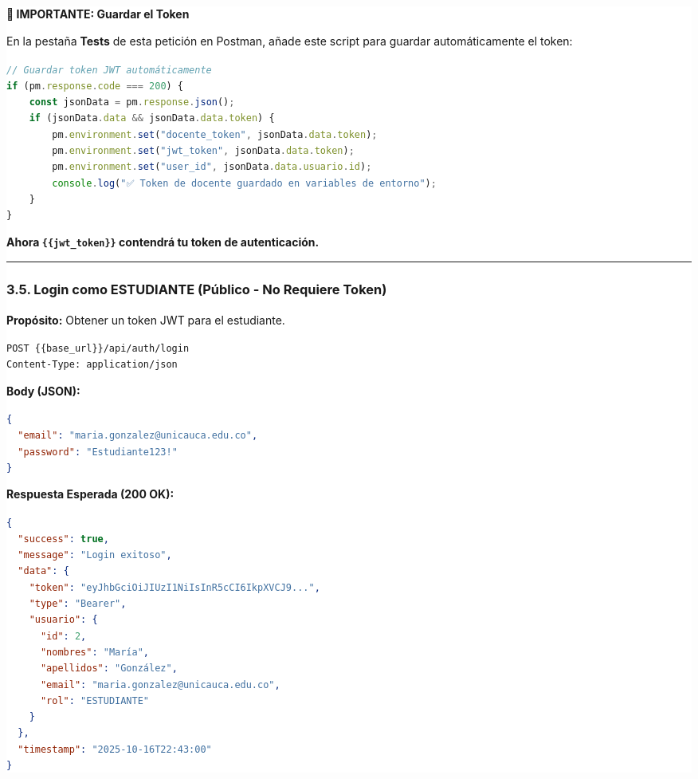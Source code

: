 **🔑 IMPORTANTE: Guardar el Token**

En la pestaña **Tests** de esta petición en Postman, añade este script para guardar automáticamente el token:

```javascript
// Guardar token JWT automáticamente
if (pm.response.code === 200) {
    const jsonData = pm.response.json();
    if (jsonData.data && jsonData.data.token) {
        pm.environment.set("docente_token", jsonData.data.token);
        pm.environment.set("jwt_token", jsonData.data.token);
        pm.environment.set("user_id", jsonData.data.usuario.id);
        console.log("✅ Token de docente guardado en variables de entorno");
    }
}
```

**Ahora `{{jwt_token}}` contendrá tu token de autenticación.**

---

### 3.5. Login como ESTUDIANTE (Público - No Requiere Token)

**Propósito:** Obtener un token JWT para el estudiante.

```http
POST {{base_url}}/api/auth/login
Content-Type: application/json
```

**Body (JSON):**
```json
{
  "email": "maria.gonzalez@unicauca.edu.co",
  "password": "Estudiante123!"
}
```

**Respuesta Esperada (200 OK):**
```json
{
  "success": true,
  "message": "Login exitoso",
  "data": {
    "token": "eyJhbGciOiJIUzI1NiIsInR5cCI6IkpXVCJ9...",
    "type": "Bearer",
    "usuario": {
      "id": 2,
      "nombres": "María",
      "apellidos": "González",
      "email": "maria.gonzalez@unicauca.edu.co",
      "rol": "ESTUDIANTE"
    }
  },
  "timestamp": "2025-10-16T22:43:00"
}
```
